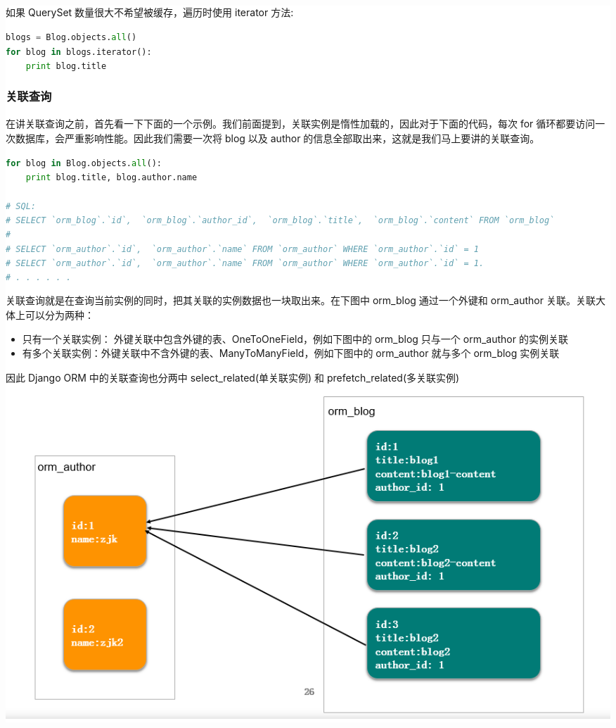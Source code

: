 如果 QuerySet 数量很大不希望被缓存，遍历时使用 iterator 方法:
```python
blogs = Blog.objects.all()
for blog in blogs.iterator():
    print blog.title
```

### 关联查询
在讲关联查询之前，首先看一下下面的一个示例。我们前面提到，关联实例是惰性加载的，因此对于下面的代码，每次 for 循环都要访问一次数据库，会严重影响性能。因此我们需要一次将 blog 以及 author 的信息全部取出来，这就是我们马上要讲的关联查询。
```python
for blog in Blog.objects.all():
    print blog.title, blog.author.name

# SQL:
# SELECT `orm_blog`.`id`,  `orm_blog`.`author_id`,  `orm_blog`.`title`,  `orm_blog`.`content` FROM `orm_blog`
#
# SELECT `orm_author`.`id`,  `orm_author`.`name` FROM `orm_author` WHERE `orm_author`.`id` = 1
# SELECT `orm_author`.`id`,  `orm_author`.`name` FROM `orm_author` WHERE `orm_author`.`id` = 1.
# . . . . . .
```
关联查询就是在查询当前实例的同时，把其关联的实例数据也一块取出来。在下图中 orm_blog 通过一个外键和 orm_author 关联。关联大体上可以分为两种：
* 只有一个关联实例： 外键关联中包含外键的表、OneToOneField，例如下图中的 orm_blog 只与一个 orm_author 的实例关联
* 有多个关联实例：外键关联中不含外键的表、ManyToManyField，例如下图中的 orm_author 就与多个 orm_blog 实例关联

因此 Django ORM 中的关联查询也分两中 select_related(单关联实例) 和 prefetch_related(多关联实例)
![](/images/orm/relation.png)
